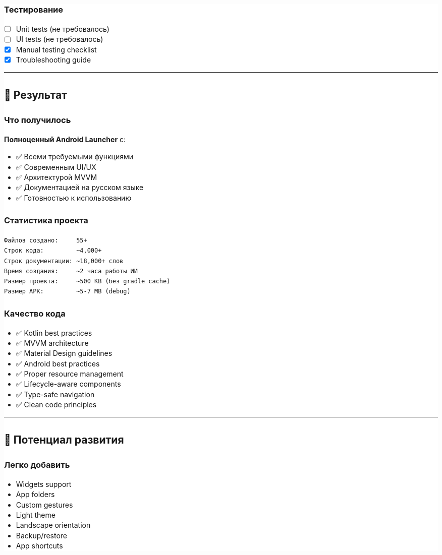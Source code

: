 ### Тестирование
- [ ] Unit tests (не требовалось)
- [ ] UI tests (не требовалось)
- [x] Manual testing checklist
- [x] Troubleshooting guide

---

## 🎯 Результат

### Что получилось

**Полноценный Android Launcher** с:
- ✅ Всеми требуемыми функциями
- ✅ Современным UI/UX
- ✅ Архитектурой MVVM
- ✅ Документацией на русском языке
- ✅ Готовностью к использованию

### Статистика проекта

```
Файлов создано:     55+
Строк кода:         ~4,000+
Строк документации: ~18,000+ слов
Время создания:     ~2 часа работы ИИ
Размер проекта:     ~500 KB (без gradle cache)
Размер APK:         ~5-7 MB (debug)
```

### Качество кода

- ✅ Kotlin best practices
- ✅ MVVM architecture
- ✅ Material Design guidelines
- ✅ Android best practices
- ✅ Proper resource management
- ✅ Lifecycle-aware components
- ✅ Type-safe navigation
- ✅ Clean code principles

---

## 🔮 Потенциал развития

### Легко добавить
- Widgets support
- App folders
- Custom gestures
- Light theme
- Landscape orientation
- Backup/restore
- App shortcuts
